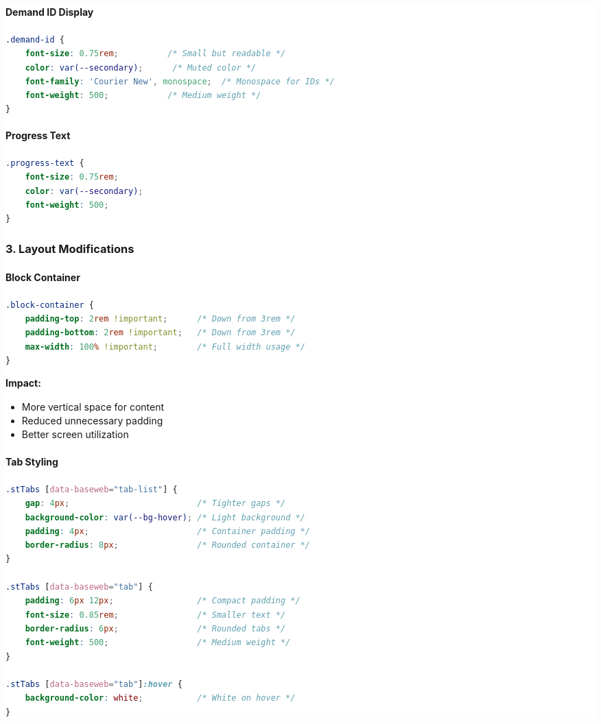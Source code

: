 #### Demand ID Display
```css
.demand-id {
    font-size: 0.75rem;          /* Small but readable */
    color: var(--secondary);      /* Muted color */
    font-family: 'Courier New', monospace;  /* Monospace for IDs */
    font-weight: 500;            /* Medium weight */
}
```

#### Progress Text
```css
.progress-text {
    font-size: 0.75rem;
    color: var(--secondary);
    font-weight: 500;
}
```

### 3. Layout Modifications

#### Block Container
```css
.block-container {
    padding-top: 2rem !important;      /* Down from 3rem */
    padding-bottom: 2rem !important;   /* Down from 3rem */
    max-width: 100% !important;        /* Full width usage */
}
```

**Impact:**
- More vertical space for content
- Reduced unnecessary padding
- Better screen utilization

#### Tab Styling
```css
.stTabs [data-baseweb="tab-list"] {
    gap: 4px;                          /* Tighter gaps */
    background-color: var(--bg-hover); /* Light background */
    padding: 4px;                      /* Container padding */
    border-radius: 8px;                /* Rounded container */
}

.stTabs [data-baseweb="tab"] {
    padding: 6px 12px;                 /* Compact padding */
    font-size: 0.85rem;                /* Smaller text */
    border-radius: 6px;                /* Rounded tabs */
    font-weight: 500;                  /* Medium weight */
}

.stTabs [data-baseweb="tab"]:hover {
    background-color: white;           /* White on hover */
}
```
